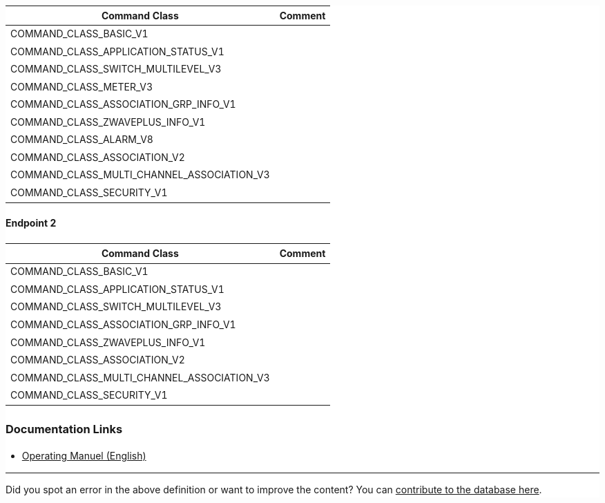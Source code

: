 | Command Class | Comment |
|---------------|---------|
| COMMAND_CLASS_BASIC_V1| |
| COMMAND_CLASS_APPLICATION_STATUS_V1| |
| COMMAND_CLASS_SWITCH_MULTILEVEL_V3| |
| COMMAND_CLASS_METER_V3| |
| COMMAND_CLASS_ASSOCIATION_GRP_INFO_V1| |
| COMMAND_CLASS_ZWAVEPLUS_INFO_V1| |
| COMMAND_CLASS_ALARM_V8| |
| COMMAND_CLASS_ASSOCIATION_V2| |
| COMMAND_CLASS_MULTI_CHANNEL_ASSOCIATION_V3| |
| COMMAND_CLASS_SECURITY_V1| |
#### Endpoint 2

| Command Class | Comment |
|---------------|---------|
| COMMAND_CLASS_BASIC_V1| |
| COMMAND_CLASS_APPLICATION_STATUS_V1| |
| COMMAND_CLASS_SWITCH_MULTILEVEL_V3| |
| COMMAND_CLASS_ASSOCIATION_GRP_INFO_V1| |
| COMMAND_CLASS_ZWAVEPLUS_INFO_V1| |
| COMMAND_CLASS_ASSOCIATION_V2| |
| COMMAND_CLASS_MULTI_CHANNEL_ASSOCIATION_V3| |
| COMMAND_CLASS_SECURITY_V1| |

### Documentation Links

* [Operating Manuel (English)](https://www.opensmarthouse.org/zwavedatabase/983/FGR-223-EN-T-v1-0.pdf)

---

Did you spot an error in the above definition or want to improve the content?
You can [contribute to the database here](https://www.opensmarthouse.org/zwavedatabase/983).

